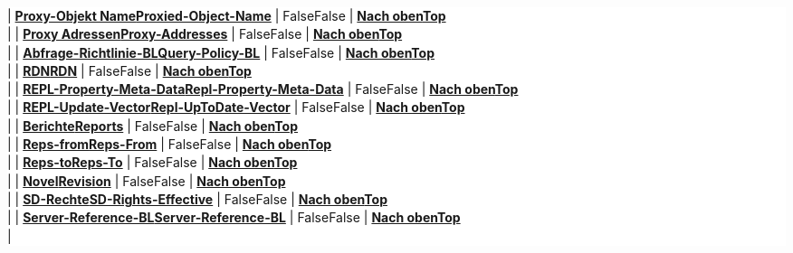 | [<span data-ttu-id="fe3ff-359">**Proxy-Objekt Name**</span><span class="sxs-lookup"><span data-stu-id="fe3ff-359">**Proxied-Object-Name**</span></span>](a-proxiedobjectname.md)                          | <span data-ttu-id="fe3ff-360">False</span><span class="sxs-lookup"><span data-stu-id="fe3ff-360">False</span></span>     | [<span data-ttu-id="fe3ff-361">**Nach oben**</span><span class="sxs-lookup"><span data-stu-id="fe3ff-361">**Top**</span></span>](c-top.md)<br/>            |
| [<span data-ttu-id="fe3ff-362">**Proxy Adressen**</span><span class="sxs-lookup"><span data-stu-id="fe3ff-362">**Proxy-Addresses**</span></span>](a-proxyaddresses.md)                                 | <span data-ttu-id="fe3ff-363">False</span><span class="sxs-lookup"><span data-stu-id="fe3ff-363">False</span></span>     | [<span data-ttu-id="fe3ff-364">**Nach oben**</span><span class="sxs-lookup"><span data-stu-id="fe3ff-364">**Top**</span></span>](c-top.md)<br/>            |
| [<span data-ttu-id="fe3ff-365">**Abfrage-Richtlinie-BL**</span><span class="sxs-lookup"><span data-stu-id="fe3ff-365">**Query-Policy-BL**</span></span>](a-querypolicybl.md)                                  | <span data-ttu-id="fe3ff-366">False</span><span class="sxs-lookup"><span data-stu-id="fe3ff-366">False</span></span>     | [<span data-ttu-id="fe3ff-367">**Nach oben**</span><span class="sxs-lookup"><span data-stu-id="fe3ff-367">**Top**</span></span>](c-top.md)<br/>            |
| [<span data-ttu-id="fe3ff-368">**RDN**</span><span class="sxs-lookup"><span data-stu-id="fe3ff-368">**RDN**</span></span>](a-name.md)                                                       | <span data-ttu-id="fe3ff-369">False</span><span class="sxs-lookup"><span data-stu-id="fe3ff-369">False</span></span>     | [<span data-ttu-id="fe3ff-370">**Nach oben**</span><span class="sxs-lookup"><span data-stu-id="fe3ff-370">**Top**</span></span>](c-top.md)<br/>            |
| [<span data-ttu-id="fe3ff-371">**REPL-Property-Meta-Data**</span><span class="sxs-lookup"><span data-stu-id="fe3ff-371">**Repl-Property-Meta-Data**</span></span>](a-replpropertymetadata.md)                   | <span data-ttu-id="fe3ff-372">False</span><span class="sxs-lookup"><span data-stu-id="fe3ff-372">False</span></span>     | [<span data-ttu-id="fe3ff-373">**Nach oben**</span><span class="sxs-lookup"><span data-stu-id="fe3ff-373">**Top**</span></span>](c-top.md)<br/>            |
| [<span data-ttu-id="fe3ff-374">**REPL-Update-Vector**</span><span class="sxs-lookup"><span data-stu-id="fe3ff-374">**Repl-UpToDate-Vector**</span></span>](a-repluptodatevector.md)                        | <span data-ttu-id="fe3ff-375">False</span><span class="sxs-lookup"><span data-stu-id="fe3ff-375">False</span></span>     | [<span data-ttu-id="fe3ff-376">**Nach oben**</span><span class="sxs-lookup"><span data-stu-id="fe3ff-376">**Top**</span></span>](c-top.md)<br/>            |
| [<span data-ttu-id="fe3ff-377">**Berichte**</span><span class="sxs-lookup"><span data-stu-id="fe3ff-377">**Reports**</span></span>](a-directreports.md)                                          | <span data-ttu-id="fe3ff-378">False</span><span class="sxs-lookup"><span data-stu-id="fe3ff-378">False</span></span>     | [<span data-ttu-id="fe3ff-379">**Nach oben**</span><span class="sxs-lookup"><span data-stu-id="fe3ff-379">**Top**</span></span>](c-top.md)<br/>            |
| [<span data-ttu-id="fe3ff-380">**Reps-from**</span><span class="sxs-lookup"><span data-stu-id="fe3ff-380">**Reps-From**</span></span>](a-repsfrom.md)                                             | <span data-ttu-id="fe3ff-381">False</span><span class="sxs-lookup"><span data-stu-id="fe3ff-381">False</span></span>     | [<span data-ttu-id="fe3ff-382">**Nach oben**</span><span class="sxs-lookup"><span data-stu-id="fe3ff-382">**Top**</span></span>](c-top.md)<br/>            |
| [<span data-ttu-id="fe3ff-383">**Reps-to**</span><span class="sxs-lookup"><span data-stu-id="fe3ff-383">**Reps-To**</span></span>](a-repsto.md)                                                 | <span data-ttu-id="fe3ff-384">False</span><span class="sxs-lookup"><span data-stu-id="fe3ff-384">False</span></span>     | [<span data-ttu-id="fe3ff-385">**Nach oben**</span><span class="sxs-lookup"><span data-stu-id="fe3ff-385">**Top**</span></span>](c-top.md)<br/>            |
| [<span data-ttu-id="fe3ff-386">**Novel**</span><span class="sxs-lookup"><span data-stu-id="fe3ff-386">**Revision**</span></span>](a-revision.md)                                              | <span data-ttu-id="fe3ff-387">False</span><span class="sxs-lookup"><span data-stu-id="fe3ff-387">False</span></span>     | [<span data-ttu-id="fe3ff-388">**Nach oben**</span><span class="sxs-lookup"><span data-stu-id="fe3ff-388">**Top**</span></span>](c-top.md)<br/>            |
| [<span data-ttu-id="fe3ff-389">**SD-Rechte**</span><span class="sxs-lookup"><span data-stu-id="fe3ff-389">**SD-Rights-Effective**</span></span>](a-sdrightseffective.md)                          | <span data-ttu-id="fe3ff-390">False</span><span class="sxs-lookup"><span data-stu-id="fe3ff-390">False</span></span>     | [<span data-ttu-id="fe3ff-391">**Nach oben**</span><span class="sxs-lookup"><span data-stu-id="fe3ff-391">**Top**</span></span>](c-top.md)<br/>            |
| [<span data-ttu-id="fe3ff-392">**Server-Reference-BL**</span><span class="sxs-lookup"><span data-stu-id="fe3ff-392">**Server-Reference-BL**</span></span>](a-serverreferencebl.md)                          | <span data-ttu-id="fe3ff-393">False</span><span class="sxs-lookup"><span data-stu-id="fe3ff-393">False</span></span>     | [<span data-ttu-id="fe3ff-394">**Nach oben**</span><span class="sxs-lookup"><span data-stu-id="fe3ff-394">**Top**</span></span>](c-top.md)<br/>            |